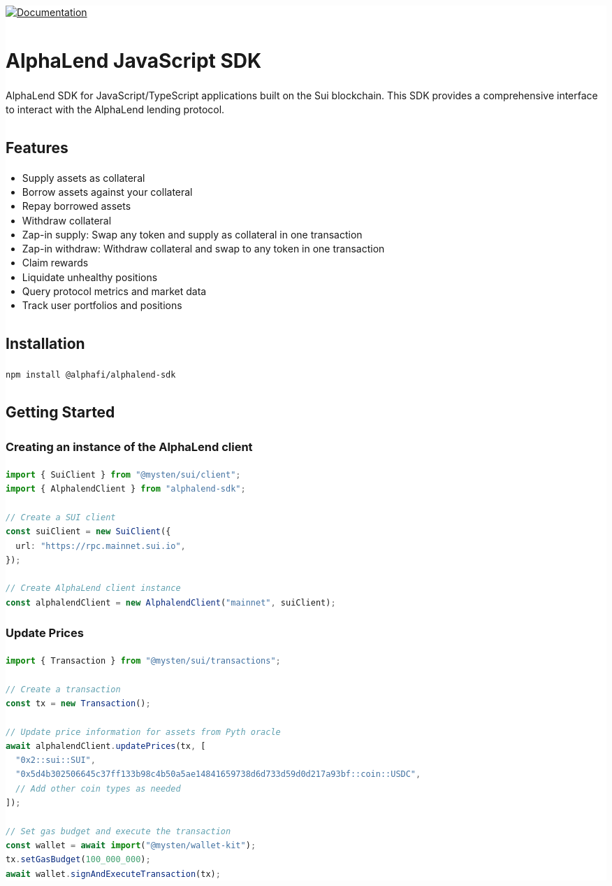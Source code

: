 [![Documentation](https://img.shields.io/badge/docs-latest-blue)](https://alphafitech.github.io/alphalend-sdk-js/)

# AlphaLend JavaScript SDK

AlphaLend SDK for JavaScript/TypeScript applications built on the Sui blockchain. This SDK provides a comprehensive interface to interact with the AlphaLend lending protocol.

## Features

- Supply assets as collateral
- Borrow assets against your collateral
- Repay borrowed assets
- Withdraw collateral
- Zap-in supply: Swap any token and supply as collateral in one transaction
- Zap-in withdraw: Withdraw collateral and swap to any token in one transaction
- Claim rewards
- Liquidate unhealthy positions
- Query protocol metrics and market data
- Track user portfolios and positions

## Installation

```bash
npm install @alphafi/alphalend-sdk
```

## Getting Started

### Creating an instance of the AlphaLend client

```typescript
import { SuiClient } from "@mysten/sui/client";
import { AlphalendClient } from "alphalend-sdk";

// Create a SUI client
const suiClient = new SuiClient({
  url: "https://rpc.mainnet.sui.io",
});

// Create AlphaLend client instance
const alphalendClient = new AlphalendClient("mainnet", suiClient);
```

### Update Prices

```typescript
import { Transaction } from "@mysten/sui/transactions";

// Create a transaction
const tx = new Transaction();

// Update price information for assets from Pyth oracle
await alphalendClient.updatePrices(tx, [
  "0x2::sui::SUI",
  "0x5d4b302506645c37ff133b98c4b50a5ae14841659738d6d733d59d0d217a93bf::coin::USDC",
  // Add other coin types as needed
]);

// Set gas budget and execute the transaction
const wallet = await import("@mysten/wallet-kit");
tx.setGasBudget(100_000_000);
await wallet.signAndExecuteTransaction(tx);
```